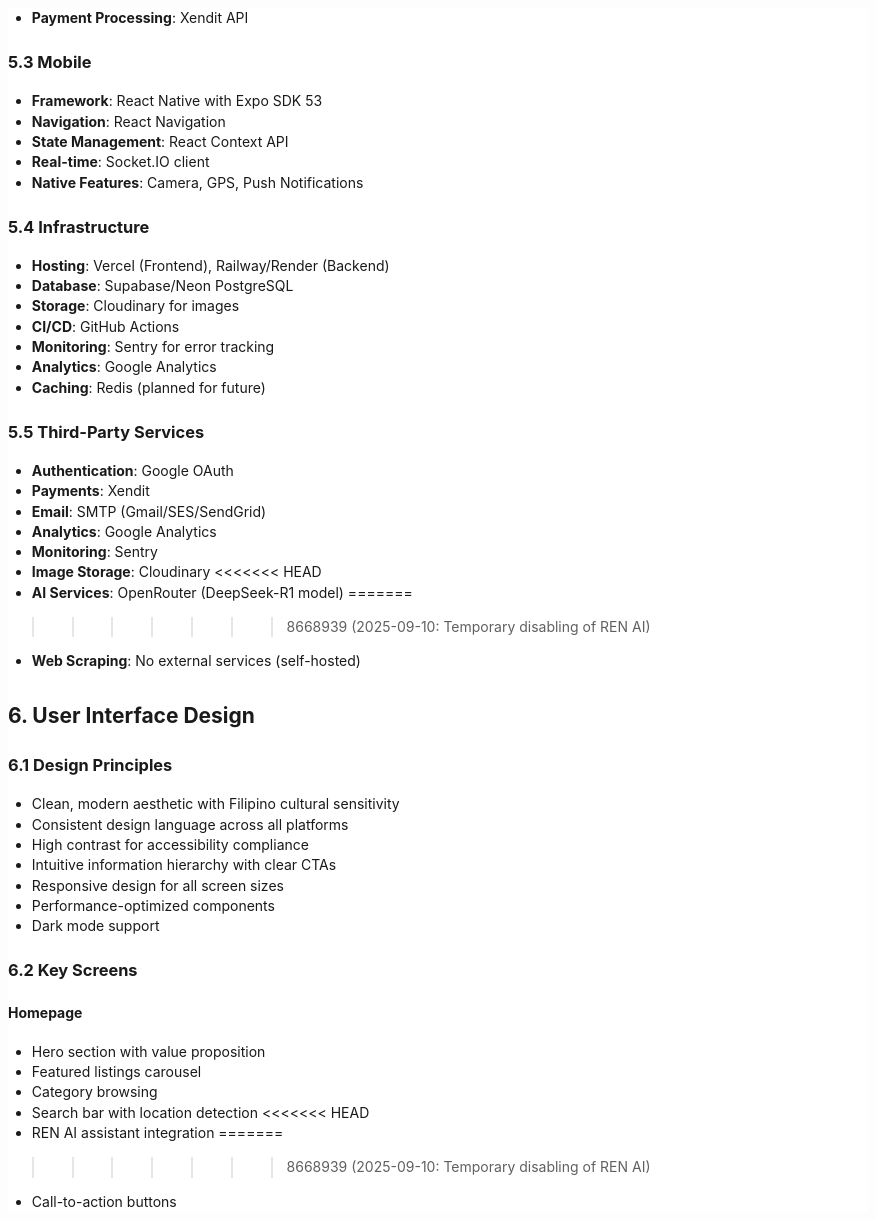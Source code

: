 - **Payment Processing**: Xendit API

### 5.3 Mobile
- **Framework**: React Native with Expo SDK 53
- **Navigation**: React Navigation
- **State Management**: React Context API
- **Real-time**: Socket.IO client
- **Native Features**: Camera, GPS, Push Notifications

### 5.4 Infrastructure
- **Hosting**: Vercel (Frontend), Railway/Render (Backend)
- **Database**: Supabase/Neon PostgreSQL
- **Storage**: Cloudinary for images
- **CI/CD**: GitHub Actions
- **Monitoring**: Sentry for error tracking
- **Analytics**: Google Analytics
- **Caching**: Redis (planned for future)

### 5.5 Third-Party Services
- **Authentication**: Google OAuth
- **Payments**: Xendit
- **Email**: SMTP (Gmail/SES/SendGrid)
- **Analytics**: Google Analytics
- **Monitoring**: Sentry
- **Image Storage**: Cloudinary
<<<<<<< HEAD
- **AI Services**: OpenRouter (DeepSeek-R1 model)
=======
>>>>>>> 8668939 (2025-09-10: Temporary disabling of REN AI)
- **Web Scraping**: No external services (self-hosted)

## 6. User Interface Design

### 6.1 Design Principles
- Clean, modern aesthetic with Filipino cultural sensitivity
- Consistent design language across all platforms
- High contrast for accessibility compliance
- Intuitive information hierarchy with clear CTAs
- Responsive design for all screen sizes
- Performance-optimized components
- Dark mode support

### 6.2 Key Screens

#### Homepage
- Hero section with value proposition
- Featured listings carousel
- Category browsing
- Search bar with location detection
<<<<<<< HEAD
- REN AI assistant integration
=======
>>>>>>> 8668939 (2025-09-10: Temporary disabling of REN AI)
- Call-to-action buttons

